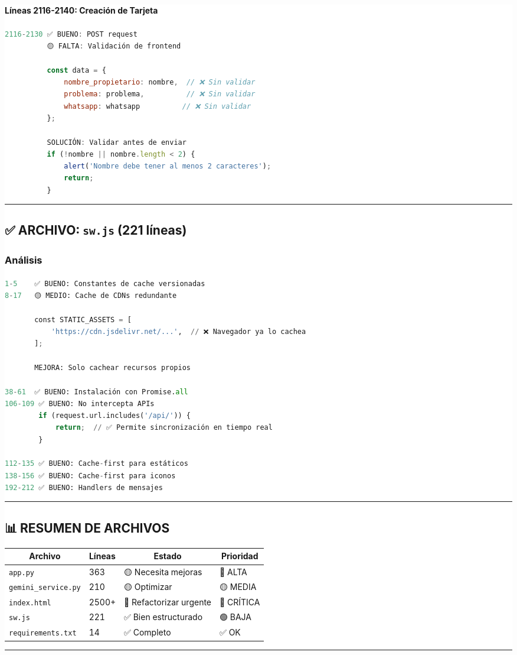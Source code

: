 #### **Líneas 2116-2140: Creación de Tarjeta**
```javascript
2116-2130 ✅ BUENO: POST request
          🟡 FALTA: Validación de frontend
          
          const data = {
              nombre_propietario: nombre,  // ❌ Sin validar
              problema: problema,          // ❌ Sin validar
              whatsapp: whatsapp          // ❌ Sin validar
          };
          
          SOLUCIÓN: Validar antes de enviar
          if (!nombre || nombre.length < 2) {
              alert('Nombre debe tener al menos 2 caracteres');
              return;
          }
```

---

## ✅ ARCHIVO: `sw.js` (221 líneas)

### **Análisis**

```python
1-5    ✅ BUENO: Constantes de cache versionadas
8-17   🟡 MEDIO: Cache de CDNs redundante
       
       const STATIC_ASSETS = [
           'https://cdn.jsdelivr.net/...',  // ❌ Navegador ya lo cachea
       ];
       
       MEJORA: Solo cachear recursos propios
       
38-61  ✅ BUENO: Instalación con Promise.all
106-109 ✅ BUENO: No intercepta APIs
        if (request.url.includes('/api/')) {
            return;  // ✅ Permite sincronización en tiempo real
        }
        
112-135 ✅ BUENO: Cache-first para estáticos
138-156 ✅ BUENO: Cache-first para iconos
192-212 ✅ BUENO: Handlers de mensajes
```

---

## 📊 RESUMEN DE ARCHIVOS

| Archivo | Líneas | Estado | Prioridad |
|---------|--------|--------|-----------|
| `app.py` | 363 | 🟡 Necesita mejoras | 🔴 ALTA |
| `gemini_service.py` | 210 | 🟡 Optimizar | 🟡 MEDIA |
| `index.html` | 2500+ | 🔴 Refactorizar urgente | 🔴 CRÍTICA |
| `sw.js` | 221 | ✅ Bien estructurado | 🟢 BAJA |
| `requirements.txt` | 14 | ✅ Completo | ✅ OK |

---